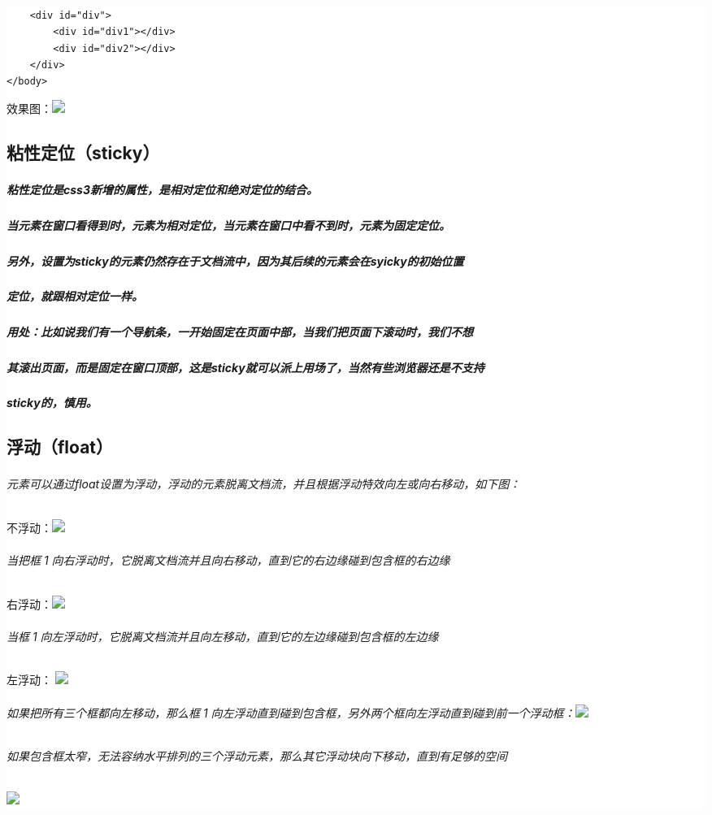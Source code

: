 ```
    <div id="div">
    	<div id="div1"></div>
    	<div id="div2"></div>
    </div>
</body>
```



效果图：![](/img/Position/demo6.png)

## 粘性定位（sticky）

##### 粘性定位是css3新增的属性，是相对定位和绝对定位的结合。

##### 当元素在窗口看得到时，元素为相对定位，当元素在窗口中看不到时，元素为固定定位。

##### 另外，设置为sticky的元素仍然存在于文档流中，因为其后续的元素会在syicky的初始位置

##### 定位，就跟相对定位一样。

##### 用处：比如说我们有一个导航条，一开始固定在页面中部，当我们把页面下滚动时，我们不想

##### 其滚出页面，而是固定在窗口顶部，这是sticky就可以派上用场了，当然有些浏览器还是不支持

##### sticky的，慎用。

## 浮动（float）

###### 元素可以通过float设置为浮动，浮动的元素脱离文档流，并且根据浮动特效向左或向右移动，如下图：



不浮动：![](/img/Position/demo7.png)





###### 当把框 1 向右浮动时，它脱离文档流并且向右移动，直到它的右边缘碰到包含框的右边缘

右浮动：![](/img/Position/demo8.png)



###### 当框 1 向左浮动时，它脱离文档流并且向左移动，直到它的左边缘碰到包含框的左边缘



左浮动：      ![](/img/Position/demo9.png)

###### 如果把所有三个框都向左移动，那么框 1 向左浮动直到碰到包含框，另外两个框向左浮动直到碰到前一个浮动框：![](/img/Position/demo10.png)

###### 如果包含框太窄，无法容纳水平排列的三个浮动元素，那么其它浮动块向下移动，直到有足够的空间

![](/img/Position/demo11.png)